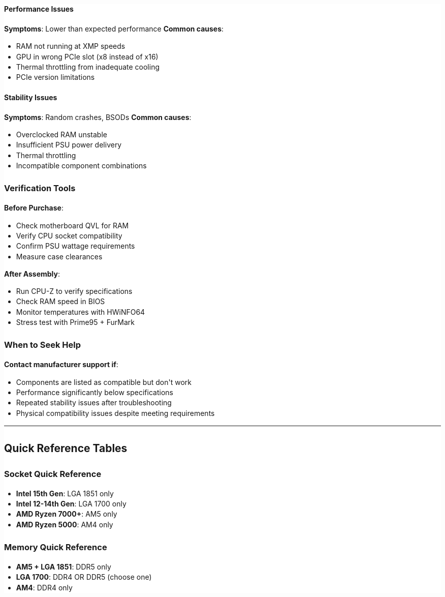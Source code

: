 #### Performance Issues  
**Symptoms**: Lower than expected performance
**Common causes**:
- RAM not running at XMP speeds
- GPU in wrong PCIe slot (x8 instead of x16)
- Thermal throttling from inadequate cooling
- PCIe version limitations

#### Stability Issues
**Symptoms**: Random crashes, BSODs
**Common causes**:
- Overclocked RAM unstable
- Insufficient PSU power delivery
- Thermal throttling
- Incompatible component combinations

### Verification Tools

**Before Purchase**:
- Check motherboard QVL for RAM
- Verify CPU socket compatibility
- Confirm PSU wattage requirements
- Measure case clearances

**After Assembly**:
- Run CPU-Z to verify specifications
- Check RAM speed in BIOS
- Monitor temperatures with HWiNFO64
- Stress test with Prime95 + FurMark

### When to Seek Help

**Contact manufacturer support if**:
- Components are listed as compatible but don't work
- Performance significantly below specifications
- Repeated stability issues after troubleshooting
- Physical compatibility issues despite meeting requirements

---

## Quick Reference Tables

### Socket Quick Reference
- **Intel 15th Gen**: LGA 1851 only
- **Intel 12-14th Gen**: LGA 1700 only  
- **AMD Ryzen 7000+**: AM5 only
- **AMD Ryzen 5000**: AM4 only

### Memory Quick Reference
- **AM5 + LGA 1851**: DDR5 only
- **LGA 1700**: DDR4 OR DDR5 (choose one)
- **AM4**: DDR4 only
